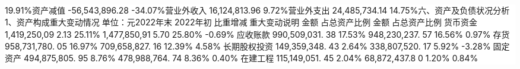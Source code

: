 19.91%资产减值
-56,543,896.28
-34.07%营业外收入
16,124,813.96
9.72%营业外支出
24,485,734.14
14.75%六、资产及负债状况分析
1、资产构成重大变动情况
单位：元2022年末
2022年初
比重增减
重大变动说明
金额
占总资产比例
金额
占总资产比例
货币资金
1,419,250,09
2.13
25.11%
1,477,850,91
5.70
25.80%
-0.69%
应收账款
990,509,031.
38
17.53%
948,230,237.
57
16.56%
0.97%
存货
958,731,780.
05
16.97%
709,658,827.
16
12.39%
4.58%
长期股权投资
149,359,348.
43
2.64%
338,807,520.
17
5.92%
-3.28%
固定资产
494,875,805.
95
8.76%
478,988,764.
74
8.36%
0.40%
在建工程
115,149,051.
45
2.04%
68,872,437.8
0
1.20%
0.84%